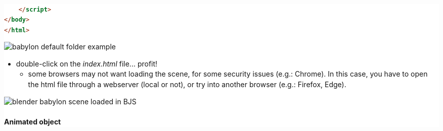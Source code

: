 ```html
    </script>
</body>
</html>

```

![babylon default folder example](img/exporters/blender/babylon/babylon-BJS-default-folder-structure.png)

- double-click on the *index.html* file... profit!
  - some browsers may not want loading the scene, for some security issues (e.g.: Chrome). In this case, you have to open the html file through a webserver (local or not), or try into another browser (e.g.: Firefox, Edge).

![blender babylon scene loaded in BJS](img/exporters/blender/babylon/babylon-loaded.png)

#### Animated object
